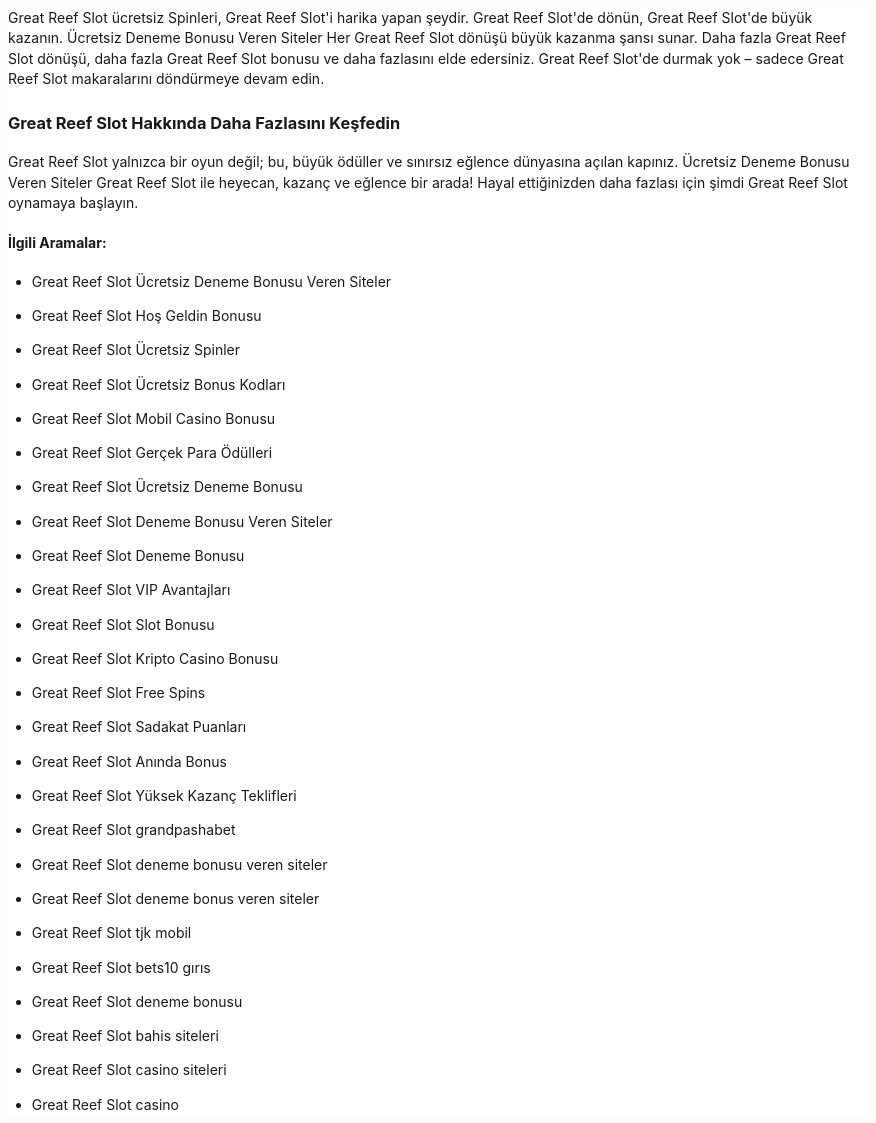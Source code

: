 Great Reef Slot ücretsiz Spinleri, Great Reef Slot'i harika yapan şeydir. Great Reef Slot'de dönün, Great Reef Slot'de büyük kazanın. Ücretsiz Deneme Bonusu Veren Siteler Her Great Reef Slot dönüşü büyük kazanma şansı sunar. Daha fazla Great Reef Slot dönüşü, daha fazla Great Reef Slot bonusu ve daha fazlasını elde edersiniz. Great Reef Slot'de durmak yok – sadece Great Reef Slot makaralarını döndürmeye devam edin.

### Great Reef Slot Hakkında Daha Fazlasını Keşfedin

Great Reef Slot yalnızca bir oyun değil; bu, büyük ödüller ve sınırsız eğlence dünyasına açılan kapınız. Ücretsiz Deneme Bonusu Veren Siteler Great Reef Slot ile heyecan, kazanç ve eğlence bir arada! Hayal ettiğinizden daha fazlası için şimdi Great Reef Slot oynamaya başlayın.

#### İlgili Aramalar:
- Great Reef Slot Ücretsiz Deneme Bonusu Veren Siteler

- Great Reef Slot Hoş Geldin Bonusu  

- Great Reef Slot Ücretsiz Spinler  

- Great Reef Slot Ücretsiz Bonus Kodları  

- Great Reef Slot Mobil Casino Bonusu  

- Great Reef Slot Gerçek Para Ödülleri  

- Great Reef Slot Ücretsiz Deneme Bonusu

- Great Reef Slot Deneme Bonusu Veren Siteler

- Great Reef Slot Deneme Bonusu

- Great Reef Slot VIP Avantajları  

- Great Reef Slot Slot Bonusu  

- Great Reef Slot Kripto Casino Bonusu  

- Great Reef Slot Free Spins  

- Great Reef Slot Sadakat Puanları  

- Great Reef Slot Anında Bonus  

- Great Reef Slot Yüksek Kazanç Teklifleri  

- Great Reef Slot grandpashabet

- Great Reef Slot deneme bonusu veren siteler

- Great Reef Slot deneme bonus veren siteler

- Great Reef Slot tjk mobil

- Great Reef Slot bets10 gırıs

- Great Reef Slot deneme bonusu

- Great Reef Slot bahis siteleri

- Great Reef Slot casino siteleri

- Great Reef Slot casino
